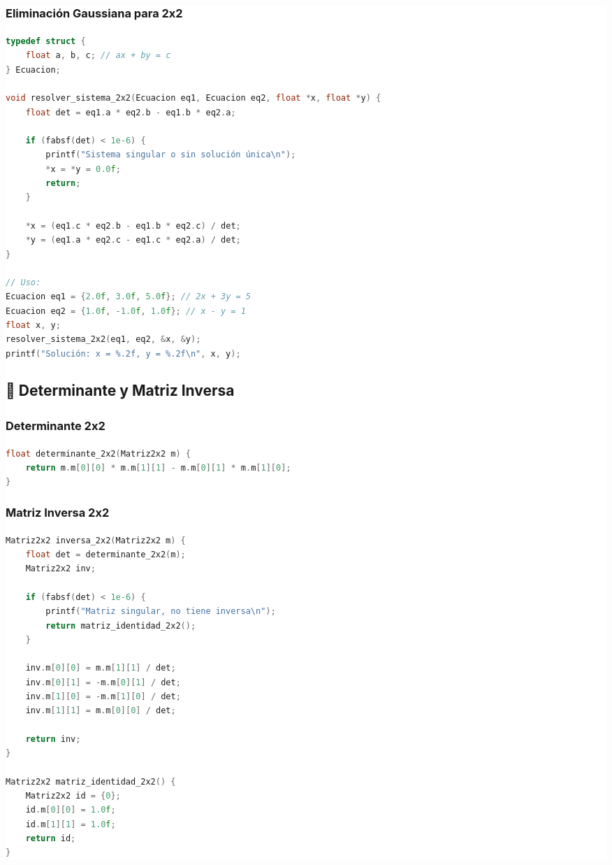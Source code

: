 ### **Eliminación Gaussiana para 2x2**
```c
typedef struct {
    float a, b, c; // ax + by = c
} Ecuacion;

void resolver_sistema_2x2(Ecuacion eq1, Ecuacion eq2, float *x, float *y) {
    float det = eq1.a * eq2.b - eq1.b * eq2.a;
    
    if (fabsf(det) < 1e-6) {
        printf("Sistema singular o sin solución única\n");
        *x = *y = 0.0f;
        return;
    }
    
    *x = (eq1.c * eq2.b - eq1.b * eq2.c) / det;
    *y = (eq1.a * eq2.c - eq1.c * eq2.a) / det;
}

// Uso:
Ecuacion eq1 = {2.0f, 3.0f, 5.0f}; // 2x + 3y = 5
Ecuacion eq2 = {1.0f, -1.0f, 1.0f}; // x - y = 1
float x, y;
resolver_sistema_2x2(eq1, eq2, &x, &y);
printf("Solución: x = %.2f, y = %.2f\n", x, y);
```

## 🔹 **Determinante y Matriz Inversa**

### **Determinante 2x2**
```c
float determinante_2x2(Matriz2x2 m) {
    return m.m[0][0] * m.m[1][1] - m.m[0][1] * m.m[1][0];
}
```

### **Matriz Inversa 2x2**
```c
Matriz2x2 inversa_2x2(Matriz2x2 m) {
    float det = determinante_2x2(m);
    Matriz2x2 inv;
    
    if (fabsf(det) < 1e-6) {
        printf("Matriz singular, no tiene inversa\n");
        return matriz_identidad_2x2();
    }
    
    inv.m[0][0] = m.m[1][1] / det;
    inv.m[0][1] = -m.m[0][1] / det;
    inv.m[1][0] = -m.m[1][0] / det;
    inv.m[1][1] = m.m[0][0] / det;
    
    return inv;
}

Matriz2x2 matriz_identidad_2x2() {
    Matriz2x2 id = {0};
    id.m[0][0] = 1.0f;
    id.m[1][1] = 1.0f;
    return id;
}
```

